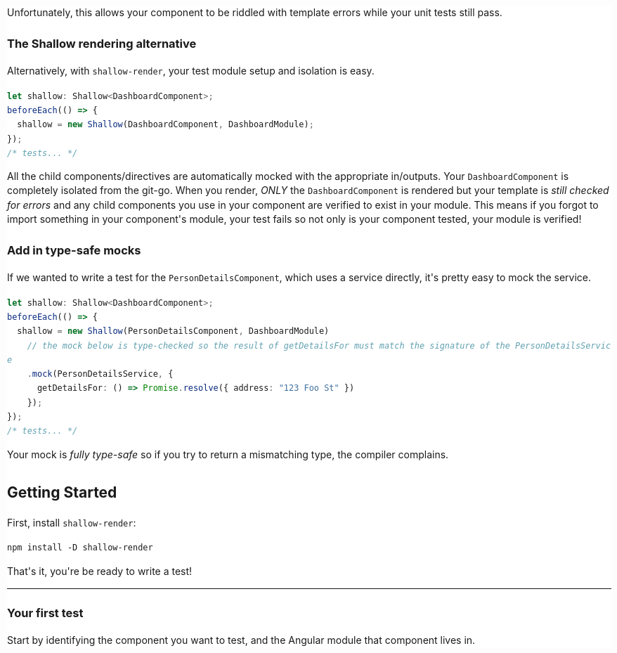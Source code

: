 Unfortunately, this allows your component to be riddled with template errors while your unit tests still pass.

### The Shallow rendering alternative

Alternatively, with `shallow-render`, your test module setup and isolation is easy.

```typescript
let shallow: Shallow<DashboardComponent>;
beforeEach(() => {
  shallow = new Shallow(DashboardComponent, DashboardModule);
});
/* tests... */
```

All the child components/directives are automatically mocked with the appropriate in/outputs. Your `DashboardComponent` is completely isolated from the git-go. When you render, _ONLY_ the `DashboardComponent` is rendered but your template is _still checked for errors_ and any child components you use in your component are verified to exist in your module. This means if you forgot to import something in your component's module, your test fails so not only is your component tested, your module is verified!

### Add in type-safe mocks

If we wanted to write a test for the `PersonDetailsComponent`, which uses a service directly, it's pretty easy to mock the service.

```typescript
let shallow: Shallow<DashboardComponent>;
beforeEach(() => {
  shallow = new Shallow(PersonDetailsComponent, DashboardModule)
    // the mock below is type-checked so the result of getDetailsFor must match the signature of the PersonDetailsService
    .mock(PersonDetailsService, {
      getDetailsFor: () => Promise.resolve({ address: "123 Foo St" })
    });
});
/* tests... */
```

Your mock is _fully type-safe_ so if you try to return a mismatching type, the compiler complains.

## Getting Started

First, install `shallow-render`:

`npm install -D shallow-render`

That's it, you're be ready to write a test!

---

### Your first test

Start by identifying the component you want to test, and the Angular module that component lives in.
